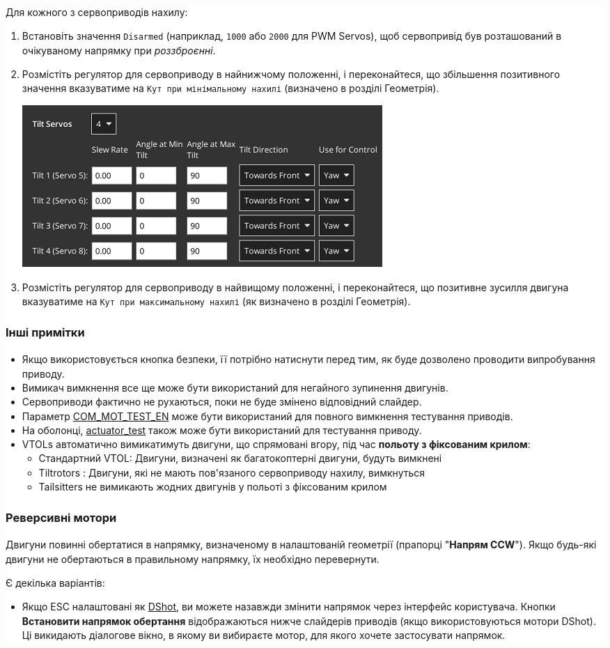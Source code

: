 Для кожного з сервоприводів нахилу:

1. Встановіть значення `Disarmed` (наприклад, `1000` або `2000` для PWM Servos), щоб сервопривід був розташований в очікуваному напрямку при _роззброєнні_.
2. Розмістіть регулятор для сервоприводу в найнижчому положенні, і переконайтеся, що збільшення позитивного значення вказуватиме на `Кут при мінімальному нахилі` (визначено в розділі Геометрія).

   ![Tilt Servo Geometry Setup](../../assets/config/actuators/tilt_servo_geometry_config.png)

3. Розмістіть регулятор для сервоприводу в найвищому положенні, і переконайтеся, що позитивне зусилля двигуна вказуватиме на `Кут при максимальному нахилі` (як визначено в розділі Геометрія).

### Інші примітки

- Якщо використовується кнопка безпеки, її потрібно натиснути перед тим, як буде дозволено проводити випробування приводу.
- Вимикач вимкнення все ще може бути використаний для негайного зупинення двигунів.
- Сервоприводи фактично не рухаються, поки не буде змінено відповідний слайдер.
- Параметр [COM_MOT_TEST_EN](../advanced_config/parameter_reference.md#COM_MOT_TEST_EN) може бути використаний для повного вимкнення тестування приводів.
- На оболонці, [actuator_test](../modules/modules_command.md#actuator-test) також може бути використаний для тестування приводу.
- VTOLs автоматично вимикатимуть двигуни, що спрямовані вгору, під час **польоту з фіксованим крилом**:
  - Стандартний VTOL: Двигуни, визначені як багатокоптерні двигуни, будуть вимкнені
  - Tiltrotors : Двигуни, які не мають пов'язаного сервоприводу нахилу, вимкнуться
  - Tailsitters не вимикають жодних двигунів у польоті з фіксованим крилом

### Реверсивні мотори

Двигуни повинні обертатися в напрямку, визначеному в налаштованій геометрії (прапорці "**Напрям CCW**"). Якщо будь-які двигуни не обертаються в правильному напрямку, їх необхідно перевернути.

Є декілька варіантів:

- Якщо ESC налаштовані як [DShot](../peripherals/dshot.md), ви можете назавжди змінити напрямок через інтерфейс користувача. Кнопки **Встановити напрямок обертання** відображаються нижче слайдерів приводів (якщо використовуються мотори DShot). Ці викидають діалогове вікно, в якому ви вибираєте мотор, для якого хочете застосувати напрямок.
